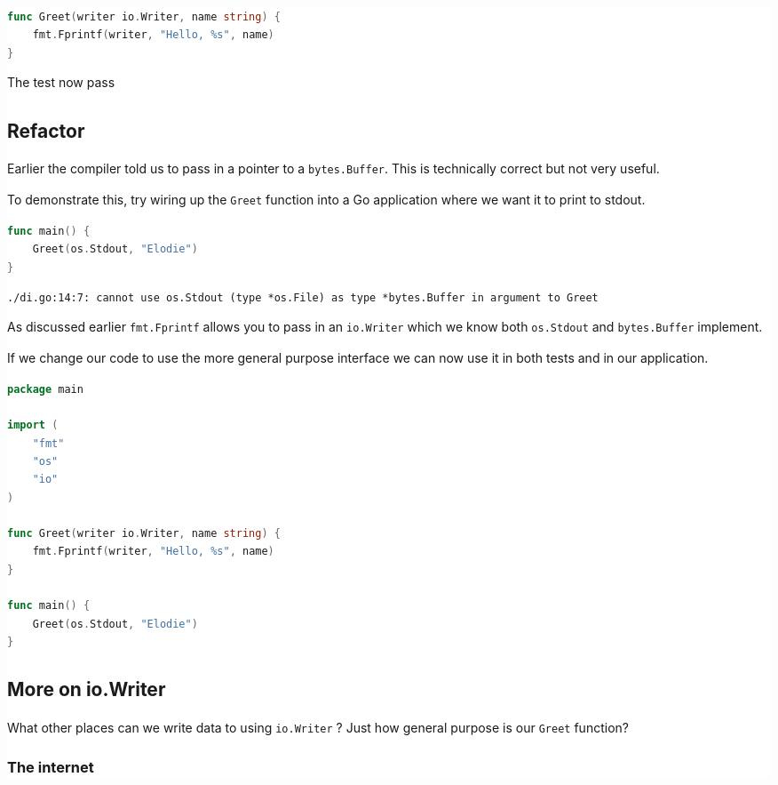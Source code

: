 ```go
func Greet(writer io.Writer, name string) {
	fmt.Fprintf(writer, "Hello, %s", name)
}
```

The test now pass

## Refactor

Earlier the compiler told us to pass in a pointer to a `bytes.Buffer`. This is technically correct but not very useful. 

To demonstrate this, try wiring up the `Greet` function into a Go application where we want it to print to stdout.

```go
func main() {
	Greet(os.Stdout, "Elodie")
}
```

`./di.go:14:7: cannot use os.Stdout (type *os.File) as type *bytes.Buffer in argument to Greet`

As discussed earlier `fmt.Fprintf` allows you to pass in an `io.Writer` which we know both `os.Stdout` and `bytes.Buffer` implement.

If we change our code to use the more general purpose interface we can now use it in both tests and in our application.

```go
package main

import (
	"fmt"
	"os"
	"io"
)

func Greet(writer io.Writer, name string) {
	fmt.Fprintf(writer, "Hello, %s", name)
}

func main() {
	Greet(os.Stdout, "Elodie")
}
```

## More on io.Writer

What other places can we write data to using `io.Writer` ? Just how general purpose is our `Greet` function?

### The internet
